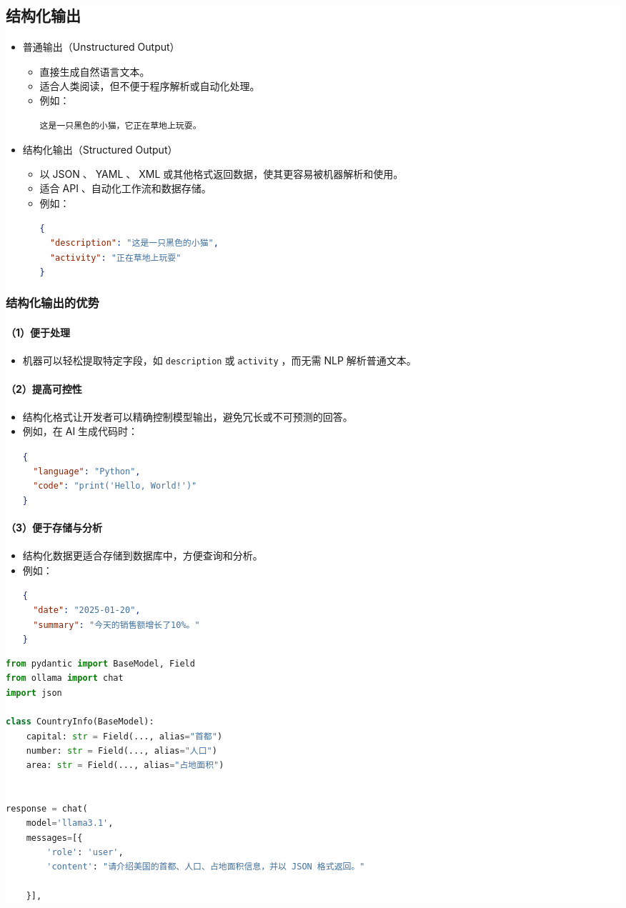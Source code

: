 ## 结构化输出

- 普通输出（Unstructured Output）
  - 直接生成自然语言文本。
  - 适合人类阅读，但不便于程序解析或自动化处理。
  - 例如：
    ```
    这是一只黑色的小猫，它正在草地上玩耍。
    ```

- 结构化输出（Structured Output）
  - 以 JSON 、 YAML 、 XML 或其他格式返回数据，使其更容易被机器解析和使用。
  - 适合 API 、自动化工作流和数据存储。
  - 例如：
    ```json
    {
      "description": "这是一只黑色的小猫",
      "activity": "正在草地上玩耍"
    }
    ```

### 结构化输出的优势
#### （1）便于处理
   - 机器可以轻松提取特定字段，如 `description` 或 `activity` ，而无需 NLP 解析普通文本。

#### （2）提高可控性
   - 结构化格式让开发者可以精确控制模型输出，避免冗长或不可预测的回答。
   - 例如，在 AI 生成代码时：
     ```json
     {
       "language": "Python",
       "code": "print('Hello, World!')"
     }
     ```

#### （3）便于存储与分析
   - 结构化数据更适合存储到数据库中，方便查询和分析。
   - 例如：
     ```json
     {
       "date": "2025-01-20",
       "summary": "今天的销售额增长了10%。"
     }
     ```

```python
from pydantic import BaseModel, Field
from ollama import chat
import json

class CountryInfo(BaseModel):
    capital: str = Field(..., alias="首都")
    number: str = Field(..., alias="人口")
    area: str = Field(..., alias="占地面积")  


response = chat(
    model='llama3.1',
    messages=[{
        'role': 'user',
        'content': "请介绍美国的首都、人口、占地面积信息，并以 JSON 格式返回。"
                   
    }],
```